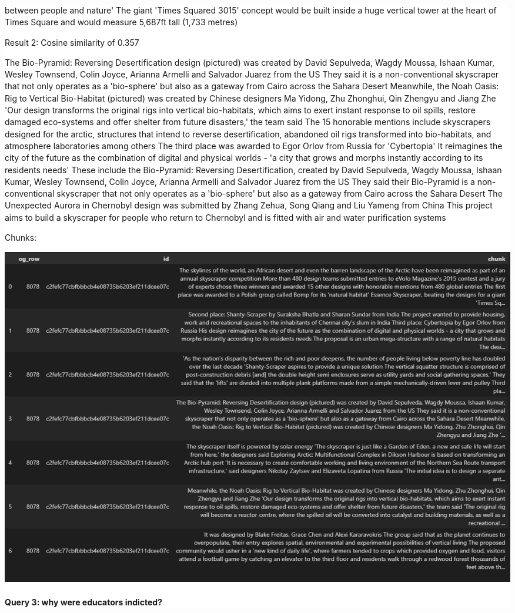between people and nature\' The giant \'Times Squared 3015\' concept
would be built inside a huge vertical tower at the heart of Times Square
and would measure 5,687ft tall (1,733 metres)

Result 2: Cosine similarity of 0.357

The Bio-Pyramid: Reversing Desertification design (pictured) was created
by David Sepulveda, Wagdy Moussa, Ishaan Kumar, Wesley Townsend, Colin
Joyce, Arianna Armelli and Salvador Juarez from the US They said it is a
non-conventional skyscraper that not only operates as a \'bio-sphere\'
but also as a gateway from Cairo across the Sahara Desert Meanwhile, the
Noah Oasis: Rig to Vertical Bio-Habitat (pictured) was created by
Chinese designers Ma Yidong, Zhu Zhonghui, Qin Zhengyu and Jiang Zhe
\'Our design transforms the original rigs into vertical bio-habitats,
which aims to exert instant response to oil spills, restore damaged
eco-systems and offer shelter from future disasters,\' the team said The
15 honorable mentions include skyscrapers designed for the arctic,
structures that intend to reverse desertification, abandoned oil rigs
transformed into bio-habitats, and atmosphere laboratories among others
The third place was awarded to Egor Orlov from Russia for \'Cybertopia\'
It reimagines the city of the future as the combination of digital and
physical worlds - \'a city that grows and morphs instantly according to
its residents needs\' These include the Bio-Pyramid: Reversing
Desertification, created by David Sepulveda, Wagdy Moussa, Ishaan Kumar,
Wesley Townsend, Colin Joyce, Arianna Armelli and Salvador Juarez from
the US They said their Bio-Pyramid is a non-conventional skyscraper that
not only operates as a \'bio-sphere\' but also as a gateway from Cairo
across the Sahara Desert The Unexpected Aurora in Chernobyl design was
submitted by Zhang Zehua, Song Qiang and Liu Yameng from China This
project aims to build a skyscraper for people who return to Chernobyl
and is fitted with air and water purification systems

Chunks:

![Query2_Chunks](images/query2_chunks.png)
#### Query 3: why were educators indicted?
